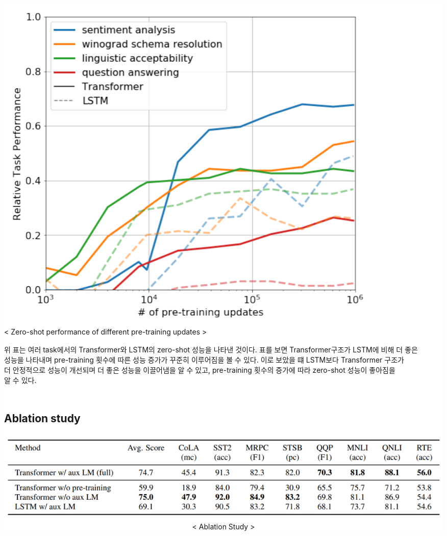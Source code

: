  <img src="/assets/img/paper/GPT1/num_pre_training.PNG"> <br>
  < Zero-shot performance of different pre-training updates >
</p>

위 표는 여러 task에서의 Transformer와 LSTM의 zero-shot 성능을 나타낸 것이다. 표를 보면 Transformer구조가 LSTM에 비해 더 좋은 <br>
성능을 나타내며 pre-training 횟수에 따른 성능 증가가 꾸준히 이루어짐을 볼 수 있다. 이로 보았을 떄 LSTM보다 Transformer 구조가 <br>
더 안정적으로 성능이 개선되며 더 좋은 성능을 이끌어냄을 알 수 있고, pre-training 횟수의 증가에 따라 zero-shot 성능이 좋아짐을 <br>
알 수 있다. <br><br>

## Ablation study

<p align="center">
  <img src="/assets/img/paper/GPT1/ablation_study.PNG">
  < Ablation Study >
</p>
